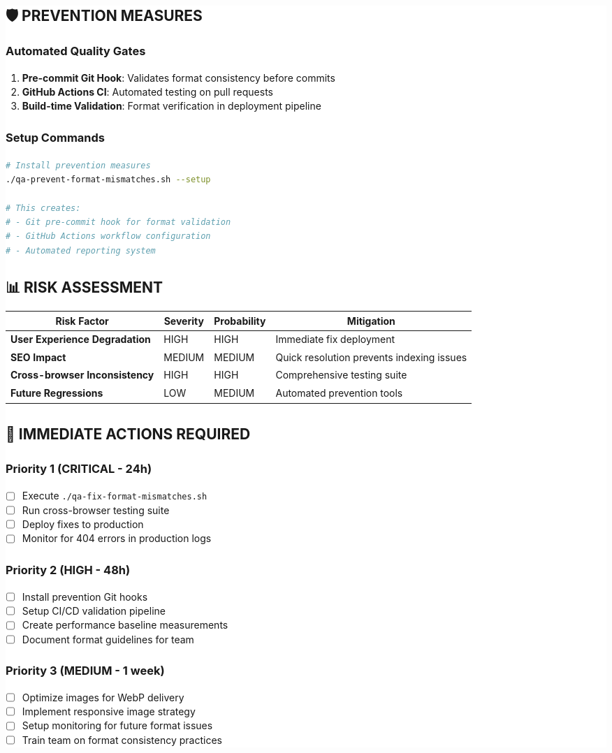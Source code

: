 ## 🛡️ PREVENTION MEASURES

### Automated Quality Gates
1. **Pre-commit Git Hook**: Validates format consistency before commits
2. **GitHub Actions CI**: Automated testing on pull requests
3. **Build-time Validation**: Format verification in deployment pipeline

### Setup Commands
```bash
# Install prevention measures
./qa-prevent-format-mismatches.sh --setup

# This creates:
# - Git pre-commit hook for format validation
# - GitHub Actions workflow configuration
# - Automated reporting system
```

## 📊 RISK ASSESSMENT

| Risk Factor | Severity | Probability | Mitigation |
|-------------|----------|------------|------------|
| **User Experience Degradation** | HIGH | HIGH | Immediate fix deployment |
| **SEO Impact** | MEDIUM | MEDIUM | Quick resolution prevents indexing issues |
| **Cross-browser Inconsistency** | HIGH | HIGH | Comprehensive testing suite |
| **Future Regressions** | LOW | MEDIUM | Automated prevention tools |

## 🎯 IMMEDIATE ACTIONS REQUIRED

### Priority 1 (CRITICAL - 24h)
- [ ] Execute `./qa-fix-format-mismatches.sh`
- [ ] Run cross-browser testing suite
- [ ] Deploy fixes to production
- [ ] Monitor for 404 errors in production logs

### Priority 2 (HIGH - 48h)
- [ ] Install prevention Git hooks
- [ ] Setup CI/CD validation pipeline
- [ ] Create performance baseline measurements
- [ ] Document format guidelines for team

### Priority 3 (MEDIUM - 1 week)
- [ ] Optimize images for WebP delivery
- [ ] Implement responsive image strategy
- [ ] Setup monitoring for future format issues
- [ ] Train team on format consistency practices
